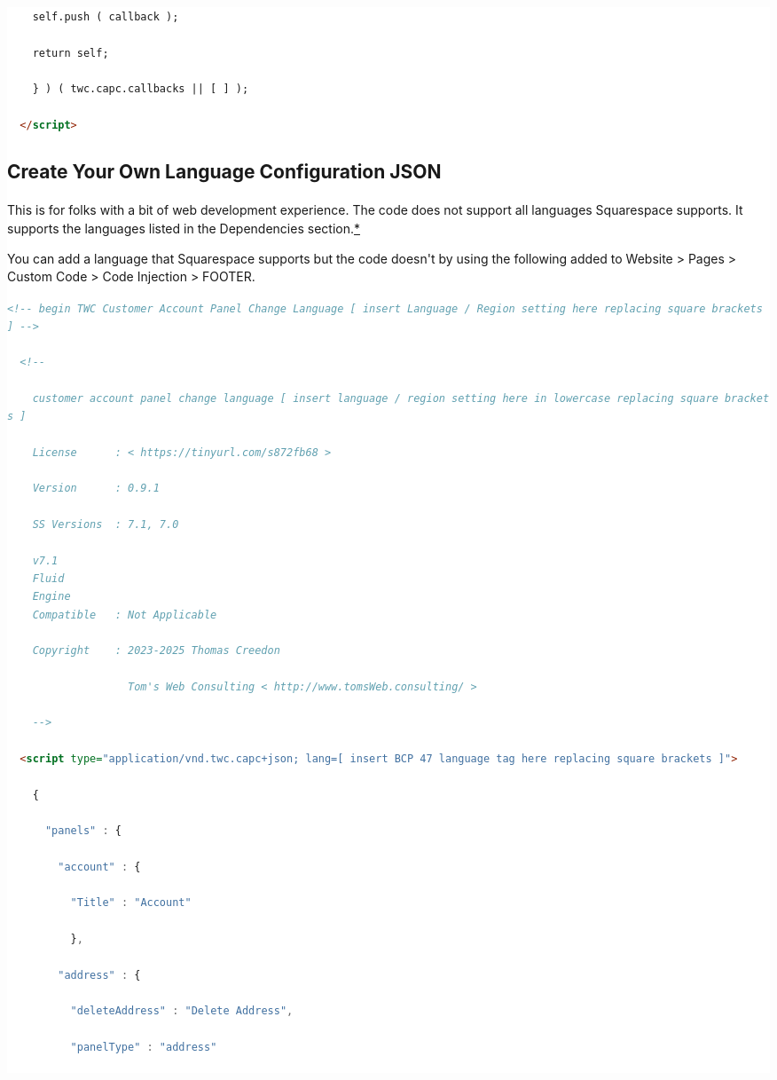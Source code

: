 ```html
    self.push ( callback );
    
    return self;
    
    } ) ( twc.capc.callbacks || [ ] );
    
  </script>

```

## Create Your Own Language Configuration JSON

This is for folks with a bit of web development experience. The code does not
support all languages Squarespace supports. It supports the languages listed in
the Dependencies section.[*][13]

You can add a language that Squarespace supports but the code doesn't by using
the following added to Website > Pages > Custom Code > Code Injection > FOOTER.

```html
<!-- begin TWC Customer Account Panel Change Language [ insert Language / Region setting here replacing square brackets ] -->

  <!--
  
    customer account panel change language [ insert language / region setting here in lowercase replacing square brackets ]
    
    License      : < https://tinyurl.com/s872fb68 >
    
    Version      : 0.9.1
    
    SS Versions  : 7.1, 7.0
    
    v7.1
    Fluid
    Engine
    Compatible   : Not Applicable
    
    Copyright    : 2023-2025 Thomas Creedon
                   
                   Tom's Web Consulting < http://www.tomsWeb.consulting/ >
    
    -->
    
  <script type="application/vnd.twc.capc+json; lang=[ insert BCP 47 language tag here replacing square brackets ]">
  
    {
    
      "panels" : {
      
        "account" : {
        
          "Title" : "Account"
          
          },
          
        "address" : {
        
          "deleteAddress" : "Delete Address",
          
          "panelType" : "address"
          
```

[1]: https://github.com/tomsWebConsulting/twcsl/blob/main/LICENSE.txt#L1
[2]: https://www.squarespace.com/pricing
[3]: https://en.wikipedia.org/wiki/JavaScript
[4]: #user-content-create-your-own-language-configuration-json
[5]: https://support.squarespace.com/hc/en-us/articles/205815908-Using-code-injection#toc-add-code-to-code-injection
[6]: customer%20account%20panel%20change%20language%20english.html#L1
[7]: customer%20account%20panel%20change%20language%20japanese.html#L1
[8]: customer%20account%20panel%20change%20language%20spanish.html#L1
[9]: customer%20account%20panel%20change%20style.html#L1
[10]: customer%20account%20panel%20change%20options.html#L1
[11]: customer%20account%20panel%20change.html#L1
[12]: https://en.wikipedia.org/wiki/Callback_(computer_programming)
[13]: #dependencies
[14]: mailto:tomsWebConsulting@gmail.com?subject=CAPC%20Language%20JSON&body=%3C!--%20begin%20TWC%20Customer%20Account%20Panel%20Change%20Language%20%5B%20insert%20Language%20%2F%20Region%20setting%20here%20replacing%20square%20brackets%20%5D%20--%3E%0A%0A%20%20%3C!--%0A%20%20%0A%20%20%20%20customer%20account%20panel%20change%20language%20%5B%20insert%20language%20%2F%20region%20setting%20here%20in%20lowercase%20replacing%20square%20brackets%20%5D%0A%20%20%20%20%0A%20%20%20%20License%20%20%20%20%20%20%3A%20%3C%20https%3A%2F%2Ftinyurl.com%2Fs872fb68%20%3E%0A%20%20%20%20%0A%20%20%20%20Version%20%20%20%20%20%20%3A%200.9.0%0A%20%20%20%20%0A%20%20%20%20SS%20Versions%20%20%3A%207.1%2C%207.0%0A%20%20%20%20%0A%20%20%20%20v7.1%0A%20%20%20%20Fluid%0A%20%20%20%20Engine%0A%20%20%20%20Compatible%20%20%20%3A%20Not%20Applicable%0A%20%20%20%20%0A%20%20%20%20Copyright%20%20%20%20%3A%202023-2025%20Thomas%20Creedon%0A%20%20%20%20%20%20%20%20%20%20%20%20%20%20%20%20%20%20%20%0A%20%20%20%20%20%20%20%20%20%20%20%20%20%20%20%20%20%20%20Tom's%20Web%20Consulting%20%3C%20http%3A%2F%2Fwww.tomsWeb.consulting%2F%20%3E%0A%20%20%20%20%0A%20%20%20%20--%3E%0A%20%20%20%20%0A%20%20%3Cscript%20type%3D%22application%2Fvnd.twc.capc%2Bjson%3B%20lang%3D%5B%20insert%20BCP%2047%20language%20tag%20here%20replacing%20square%20brackets%20%5D%22%3E%0A%20%20%0A%20%20%20%20%7B%0A%20%20%20%20%0A%20%20%20%20%20%20%22panels%22%20%3A%20%7B%0A%20%20%20%20%20%20%0A%20%20%20%20%20%20%20%20%22account%22%20%3A%20%7B%0A%20%20%20%20%20%20%20%20%0A%20%20%20%20%20%20%20%20%20%20%22Title%22%20%3A%20%22Account%22%0A%20%20%20%20%20%20%20%20%20%20%0A%20%20%20%20%20%20%20%20%20%20%7D%2C%0A%20%20%20%20%20%20%20%20%20%20%0A%20%20%20%20%20%20%20%20%22address%22%20%3A%20%7B%0A%20%20%20%20%20%20%20%20%0A%20%20%20%20%20%20%20%20%20%20%22deleteAddress%22%20%3A%20%22Delete%20Address%22%2C%0A%20%20%20%20%20%20%20%20%20%20%0A%20%20%20%20%20%20%20%20%20%20%22panelType%22%20%3A%20%22address%22%0A%20%20%20%20%20%20%20%20%20%20%0A%20%20%20%20%20%20%20%20%20%20%7D%2C%0A%20%20%20%20%20%20%20%20%20%20%0A%20%20%20%20%20%20%20%20%22addresses%22%20%3A%20%7B%0A%20%20%20%20%20%20%20%20%0A%20%20%20%20%20%20%20%20%20%20%22Title%22%20%3A%20%22Addresses%22%0A%20%20%20%20%20%20%20%20%20%20%0A%20%20%20%20%20%20%20%20%20%20%7D%2C%0A%20%20%20%20%20%20%20%20%20%20%0A%20%20%20%20%20%20%20%20%22addressNew%22%20%3A%20%7B%0A%20%20%20%20%20%20%20%20%0A%20%20%20%20%20%20%20%20%20%20%22panelType%22%20%3A%20%22address%20new%22%2C%0A%20%20%20%20%20%20%20%20%20%20%0A%20%20%20%20%20%20%20%20%20%20%22Title%22%20%3A%20%22New%20Address%22%0A%20%20%20%20%20%20%20%20%20%20%0A%20%20%20%20%20%20%20%20%20%20%7D%2C%0A%20%20%20%20%20%20%20%20%20%20%0A%20%20%20%20%20%20%20%20%22digitalProducts%22%20%3A%20%7B%0A%20%20%20%20%20%20%20%20%0A%20%20%20%20%20%20%20%20%20%20%22search%22%20%3A%20%22Search%22%2C%0A%20%20%20%20%20%20%20%20%20%20%0A%20%20%20%20%20%20%20%20%20%20%22Title%22%20%3A%20%22Digital%20Products%22%0A%20%20%20%20%20%20%20%20%20%20%0A%20%20%20%20%20%20%20%20%20%20%7D%2C%0A%20%20%20%20%20%20%20%20%20%20%0A%20%20%20%20%20%20%20%20%22email%22%20%3A%20%7B%0A%20%20%20%20%20%20%20%20%0A%20%20%20%20%20%20%20%20%20%20%22confirmNew%22%20%3A%20%22Confirm%20New%22%2C%0A%20%20%20%20%20%20%20%20%20%20%0A%20%20%20%20%20%20%20%20%20%20%22current%22%20%3A%20%22Current%22%2C%0A%20%20%20%20%20%20%20%20%20%20%0A%20%20%20%20%20%20%20%20%20%20%22new%22%20%3A%20%22New%22%2C%0A%20%20%20%20%20%20%20%20%20%20%0A%20%20%20%20%20%20%20%20%20%20%22password%22%20%3A%20%22Password%22%2C%0A%20%20%20%20%20%20%20%20%20%20%0A%20%20%20%20%20%20%20%20%20%20%22Title%22%20%3A%20%22Email%22%0A%20%20%20%20%20%20%20%20%20%20%0A%20%20%20%20%20%20%20%20%20%20%7D%2C%0A%20%20%20%20%20%20%20%20%20%20%0A%20%20%20%20%20%20%20%20%22order%22%20%3A%20%7B%0A%20%20%20%20%20%20%20%20%0A%20%20%20%20%20%20%20%20%20%20%22items%22%20%3A%20%22Items%22%2C%0A%20%20%20%20%20%20%20%20%20%20%0A%20%20%20%20%20%20%20%20%20%20%22orderDate%22%20%3A%20%22Order%20Date%22%2C%0A%20%20%20%20%20%20%20%20%20%20%0A%20%20%20%20%20%20%20%20%20%20%22panelType%22%20%3A%20%22order%22%2C%0A%20%20%20%20%20%20%20%20%20%20%0A%20%20%20%20%20%20%20%20%20%20%22shipping%22%20%3A%20%22Shipping%22%2C%0A%20%20%20%20%20%20%20%20%20%20%0A%20%20%20%20%20%20%20%20%20%20%22status%22%20%3A%20%22Status%22%2C%0A%20%20%20%20%20%20%20%20%20%20%0A%20%20%20%20%20%20%20%20%20%20%22subtotal%22%20%3A%20%22Subtotal%22%2C%0A%20%20%20%20%20%20%20%20%20%20%0A%20%20%20%20%20%20%20%20%20%20%22summary%22%20%3A%20%22Summary%22%2C%0A%20%20%20%20%20%20%20%20%20%20%0A%20%20%20%20%20%20%20%20%20%20%22Title%22%20%3A%20%22Order%20%22%2C%0A%20%20%20%20%20%20%20%20%20%20%0A%20%20%20%20%20%20%20%20%20%20%22tax%22%20%3A%20%22Tax%22%2C%0A%20%20%20%20%20%20%20%20%20%20%0A%20%20%20%20%20%20%20%20%20%20%22total%22%20%3A%20%22Total%22%0A%20%20%20%20%20%20%20%20%20%20%0A%20%20%20%20%20%20%20%20%20%20%7D%2C%0A%20%20%20%20%20%20%20%20%20%20%0A%20%20%20%20%20%20%20%20%22orderPaymentMethod%22%20%3A%20%7B%0A%20%20%20%20%20%20%20%20%0A%20%20%20%20%20%20%20%20%20%20%22panelType%22%20%3A%20%22order%20payment%20method%22%2C%0A%20%20%20%20%20%20%20%20%20%20%0A%20%20%20%20%20%20%20%20%20%20%22Title%22%20%3A%20%22Payment%20Method%22%0A%20%20%20%20%20%20%20%20%20%20%0A%20%20%20%20%20%20%20%20%20%20%7D%2C%0A%20%20%20%20%20%20%20%20%20%20%0A%20%20%20%20%20%20%20%20%22orderShipping%22%20%3A%20%7B%0A%20%20%20%20%20%20%20%20%0A%20%20%20%20%20%20%20%20%20%20%22shippingAddress%22%20%3A%20%22Shipping%20Address%22%2C%0A%20%20%20%20%20%20%20%20%20%20%0A%20%20%20%20%20%20%20%20%20%20%22shippingOption%22%20%3A%20%22Shipping%20Option%22%2C%0A%20%20%20%20%20%20%20%20%20%20%0A%20%20%20%20%20%20%20%20%20%20%22Title%22%20%3A%20%22Shipping%22%0A%20%20%20%20%20%20%20%20%20%20%0A%20%20%20%20%20%20%20%20%20%20%7D%2C%0A%20%20%20%20%20%20%20%20%20%20%0A%20%20%20%20%20%20%20%20%22orders%22%20%3A%20%7B%0A%20%20%20%20%20%20%20%20%0A%20%20%20%20%20%20%20%20%20%20%22Title%22%20%3A%20%22Orders%22%0A%20%20%20%20%20%20%20%20%20%20%0A%20%20%20%20%20%20%20%20%20%20%7D%2C%0A%20%20%20%20%20%20%20%20%20%20%0A%20%20%20%20%20%20%20%20%22passwordUpdate%22%20%3A%20%7B%0A%20%20%20%20%20%20%20%20%0A%20%20%20%20%20%20%20%20%20%20%22current%22%20%3A%20%22Current%22%2C%0A%20%20%20%20%20%20%20%20%20%20%0A%20%20%20%20%20%20%20%20%20%20%22new%22%20%3A%20%22New%22%2C%0A%20%20%20%20%20%20%20%20%20%20%0A%20%20%20%20%20%20%20%20%20%20%22Title%22%20%3A%20%22Update%20Password%22%0A%20%20%20%20%20%20%20%20%20%20%0A%20%20%20%20%20%20%20%20%20%20%7D%2C%0A%20%20%20%20%20%20%20%20%20%20%0A%20%20%20%20%20%20%20%20%22payment%22%20%3A%20%7B%0A%20%20%20%20%20%20%20%20%0A%20%20%20%20%20%20%20%20%20%20%22default%22%20%3A%20%22Default%22%2C%0A%20%20%20%20%20%20%20%20%20%20%0A%20%20%20%20%20%20%20%20%20%20%22other%22%20%3A%20%22Other%22%2C%0A%20%20%20%20%20%20%20%20%20%20%0A%20%20%20%20%20%20%20%20%20%20%22Title%22%20%3A%20%22Payment%22%0A%20%20%20%20%20%20%20%20%20%20%0A%20%20%20%20%20%20%20%20%20%20%7D%2C%0A%20%20%20%20%20%20%20%20%20%20%0A%20%20%20%20%20%20%20%20%22paymentMethod%22%20%3A%20%7B%0A%20%20%20%20%20%20%20%20%0A%20%20%20%20%20%20%20%20%20%20%22billingAddress%22%20%3A%20%22Billing%20Address%22%2C%0A%20%20%20%20%20%20%20%20%20%20%0A%20%20%20%20%20%20%20%20%20%20%22cardDetails%22%20%3A%20%22Card%20Details%22%2C%0A%20%20%20%20%20%20%20%20%20%20%0A%20%20%20%20%20%20%20%20%20%20%22deletePaymentMethod%22%20%3A%20%22Delete%20Payment%20Method%22%2C%0A%20%20%20%20%20%20%20%20%20%20%0A%20%20%20%20%20%20%20%20%20%20%22panelType%22%20%3A%20%22payment%20method%22%2C%0A%20%20%20%20%20%20%20%20%20%20%0A%20%20%20%20%20%20%20%20%20%20%22Title%22%20%3A%20%22Payment%20Method%22%0A%20%20%20%20%20%20%20%20%20%20%0A%20%20%20%20%20%20%20%20%20%20%7D%2C%0A%20%20%20%20%20%20%20%20%20%20%0A%20%20%20%20%20%20%20%20%22paymentMethodNew%22%20%3A%20%7B%0A%20%20%20%20%20%20%20%20%0A%20%20%20%20%20%20%20%20%20%20%22billingAddress%22%20%3A%20%22Billing%20Address%22%2C%0A%20%20%20%20%20%20%20%20%20%20%0A%20%20%20%20%20%20%20%20%20%20%22cardDetails%22%20%3A%20%22Card%20Details%22%2C%0A%20%20%20%20%20%20%20%20%20%20%0A%20%20%20%20%20%20%20%20%20%20%22panelType%22%20%3A%20%22payment%20method%20new%22%2C%0A%20%20%20%20%20%20%20%20%20%20%0A%20%20%20%20%20%20%20%20%20%20%22Title%22%20%3A%20%22New%20Payment%20Method%22%0A%20%20%20%20%20%20%20%20%20%20%0A%20%20%20%20%20%20%20%20%20%20%7D%2C%0A%20%20%20%20%20%20%20%20%20%20%0A%20%20%20%20%20%20%20%20%22profile%22%20%3A%20%7B%0A%20%20%20%20%20%20%20%20%0A%20%20%20%20%20%20%20%20%20%20%22password%22%20%3A%20%22Password%22%2C%0A%20%20%20%20%20%20%20%20%20%20%0A%20%20%20%20%20%20%20%20%20%20%22Title%22%20%3A%20%22Profile%22%0A%20%20%20%20%20%20%20%20%20%20%0A%20%20%20%20%20%20%20%20%20%20%7D%0A%20%20%20%20%20%20%20%20%20%20%0A%20%20%20%20%20%20%20%20%7D%0A%20%20%20%20%20%20%20%20%0A%20%20%20%20%20%20%7D%0A%20%20%20%20%20%20%0A%20%20%20%20%3C%2Fscript%3E%0A%20%20%20%20%0A%20%20%3C!--%20end%20TWC%20Customer%20Account%20Panel%20Change%20Language%20%5B%20insert%20Language%20%2F%20Region%20setting%20here%20replacing%20square%20brackets%20%5D%20--%3E%0A
[15]: https://github.com/tomsWebConsulting/twcsl#make-a-donation